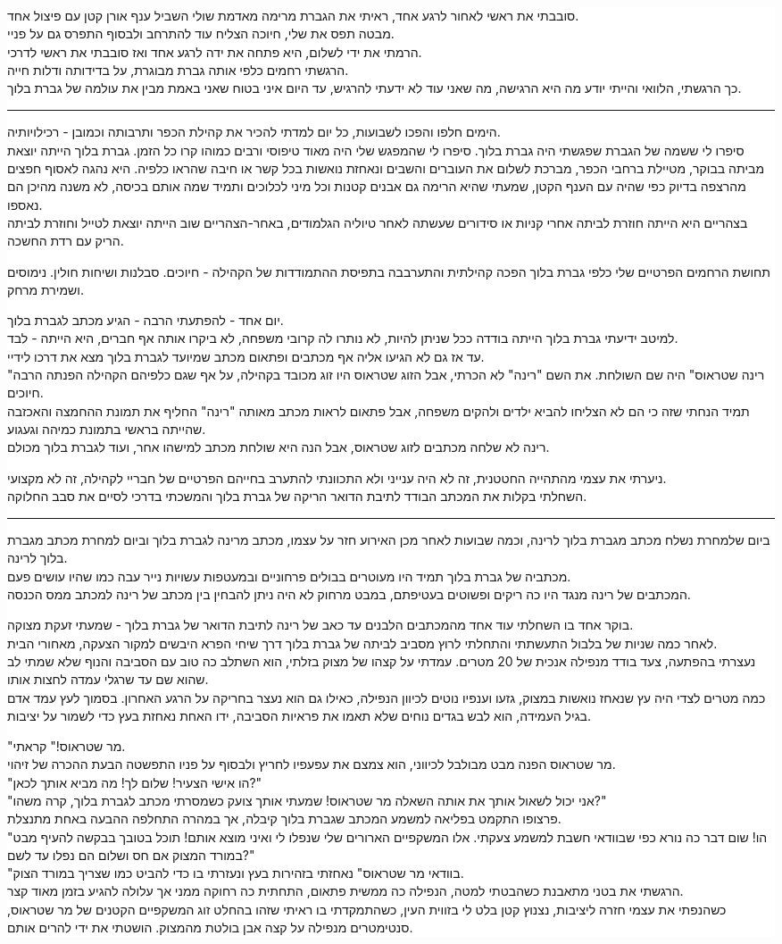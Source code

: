 סובבתי את ראשי לאחור לרגע אחד, ראיתי את הגברת מרימה מאדמת שולי השביל ענף אורן קטן עם פיצול אחד.  
מבטה תפס את שלי, חיוכה הצליח עוד להתרחב ולבסוף התפרס גם על פניי.  
הרמתי את ידי לשלום, היא פתחה את ידה לרגע אחד ואז סובבתי את ראשי לדרכי.  
הרגשתי רחמים כלפי אותה גברת מבוגרת, על בדידותה ודלות חייה.  
כך הרגשתי, הלוואי והייתי יודע מה היא הרגישה, מה שאני עוד לא ידעתי להרגיש, עד היום איני בטוח שאני באמת מבין את עולמה של גברת בלוך.

---

הימים חלפו והפכו לשבועות, כל יום למדתי להכיר את קהילת הכפר ותרבותה וכמובן - רכילויותיה.  
סיפרו לי ששמה של הגברת שפגשתי היה גברת בלוך. סיפרו לי שהמפגש שלי היה מאוד טיפוסי ורבים כמוהו קרו כל הזמן. גברת בלוך הייתה יוצאת מביתה בבוקר, מטיילת ברחבי הכפר, מברכת לשלום את העוברים והשבים ונאחזת נואשות בכל קשר או חיבה שהראו כלפיה. היא נהגה לאסוף חפצים מהרצפה בדיוק כפי שהיה עם הענף הקטן, שמעתי שהיא הרימה גם אבנים קטנות וכל מיני לכלוכים ותמיד שמה אותם בכיסה, לא משנה מהיכן הם נאספו.  
בצהריים היא הייתה חוזרת לביתה אחרי קניות או סידורים שעשתה לאחר טיוליה הגלמודים, באחר-הצהריים שוב הייתה יוצאת לטייל וחוזרת לביתה הריק עם רדת החשכה.

תחושת הרחמים הפרטיים שלי כלפי גברת בלוך הפכה קהילתית והתערבבה בתפיסת ההתמודדות של הקהילה - חיוכים. סבלנות ושיחות חולין. נימוסים ושמירת מרחק.

יום אחד - להפתעתי הרבה - הגיע מכתב לגברת בלוך.  
למיטב ידיעתי גברת בלוך הייתה בודדה ככל שניתן להיות, לא נותרו לה קרובי משפחה, לא ביקרו אותה אף חברים, היא הייתה - לבד.  
עד אז גם לא הגיעו אליה אף מכתבים ופתאום מכתב שמיועד לגברת בלוך מצא את דרכו לידיי.  
"רינה שטראוס" היה שם השולחת. את השם "רינה" לא הכרתי, אבל הזוג שטראוס היו זוג מכובד בקהילה, על אף שגם כלפיהם הקהילה הפנתה הרבה חיוכים.  
תמיד הנחתי שזה כי הם לא הצליחו להביא ילדים ולהקים משפחה, אבל פתאום לראות מכתב מאותה "רינה" החליף את תמונת ההחמצה והאכזבה שהייתה בראשי בתמונת כמיהה וגעגוע.  
רינה לא שלחה מכתבים לזוג שטראוס, אבל הנה היא שולחת מכתב למישהו אחר, ועוד לגברת בלוך מכולם.

ניערתי את עצמי מהתהייה החטטנית, זה לא היה ענייני ולא התכוונתי להתערב בחייהם הפרטיים של חבריי לקהילה, זה לא מקצועי.  
השחלתי בקלות את המכתב הבודד לתיבת הדואר הריקה של גברת בלוך והמשכתי בדרכי לסיים את סבב החלוקה.

---

ביום שלמחרת נשלח מכתב מגברת בלוך לרינה, וכמה שבועות לאחר מכן האירוע חזר על עצמו, מכתב מרינה לגברת בלוך וביום למחרת מכתב מגברת בלוך לרינה.  
מכתביה של גברת בלוך תמיד היו מעוטרים בבולים פרחוניים ובמעטפות עשויות נייר עבה כמו שהיו עושים פעם.  
המכתבים של רינה מנגד היו כה ריקים ופשוטים בעטיפתם, במבט מרחוק לא היה ניתן להבחין בין מכתב של רינה למכתב ממס הכנסה.

בוקר אחד בו השחלתי עוד אחד מהמכתבים הלבנים עד כאב של רינה לתיבת הדואר של גברת בלוך - שמעתי זעקת מצוקה.  
לאחר כמה שניות של בלבול התעשתתי והתחלתי לרוץ מסביב לביתה של גברת בלוך דרך שיחי הפרא היבשים למקור הצעקה, מאחורי הבית.  
נעצרתי בהפתעה, צעד בודד מנפילה אנכית של 20 מטרים. עמדתי על קצהו של מצוק בזלתי, הוא השתלב כה טוב עם הסביבה והנוף שלא שמתי לב שהוא שם עד שרגלי עמדה לחצות אותו.  
כמה מטרים לצדי היה עץ שנאחז נואשות במצוק, גזעו וענפיו נוטים לכיוון הנפילה, כאילו גם הוא נעצר בחריקה על הרגע האחרון. בסמוך לעץ עמד אדם בגיל העמידה, הוא לבש בגדים נוחים שלא תאמו את פראיות הסביבה, ידו האחת נאחזת בעץ כדי לשמור על יציבות.

"מר שטראוס!" קראתי.  
מר שטראוס הפנה מבט מבולבל לכיווני, הוא צמצם את עפעפיו לחריץ ולבסוף על פניו התפשטה הבעת ההכרה של זיהוי.  
"הו אישי הצעיר! שלום לך! מה מביא אותך לכאן?"  
"אני יכול לשאול אותך את אותה השאלה מר שטראוס! שמעתי אותך צועק כשמסרתי מכתב לגברת בלוך, קרה משהו?"  
פרצופו התקמט בפליאה למשמע המכתב שגברת בלוך קיבלה, אך במהרה התחלפה ההבעה באחת מתנצלת.  
"הו! שום דבר כה נורא כפי שבוודאי חשבת למשמע צעקתי. אלו המשקפיים הארורים שלי שנפלו לי ואיני מוצא אותם! תוכל בטובך בבקשה להעיף מבט במורד המצוק אם חס ושלום הם נפלו עד לשם?"  
"בוודאי מר שטראוס" נאחזתי בזהירות בעץ ונעזרתי בו כדי להביט כמו שצריך במורד הצוק.  
הרגשתי את בטני מתאבנת כשהבטתי למטה, הנפילה כה ממשית פתאום, התחתית כה רחוקה ממני אך עלולה להגיע בזמן מאוד קצר.  
כשהנפתי את עצמי חזרה ליציבות, נצנוץ קטן בלט לי בזווית העין, כשהתמקדתי בו ראיתי שזהו בהחלט זוג המשקפיים הקטנים של מר שטראוס, סנטימטרים מנפילה על קצה אבן בולטת מהמצוק. הושטתי את ידי להרים אותם.
